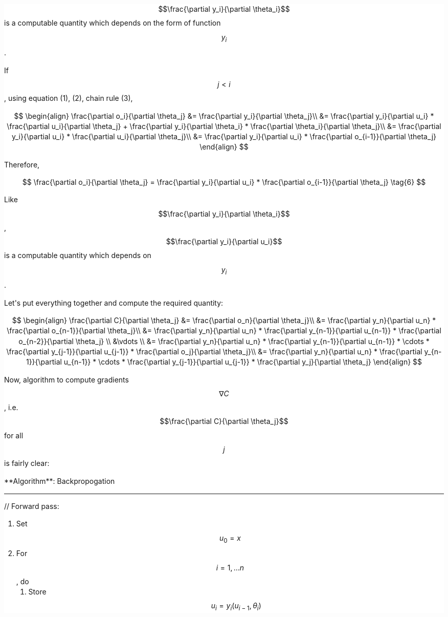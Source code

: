 $$\frac{\partial y_i}{\partial \theta_i}$$ is a computable quantity which depends on the form of function $$y_i$$.

If $$ j < i $$, using equation (1), (2), chain rule (3), 

$$ 
\begin{align}
\frac{\partial o_i}{\partial \theta_j} &= \frac{\partial y_i}{\partial \theta_j}\\
&= \frac{\partial y_i}{\partial u_i} * \frac{\partial u_i}{\partial \theta_j} + \frac{\partial y_i}{\partial \theta_i} * \frac{\partial \theta_i}{\partial \theta_j}\\
&= \frac{\partial y_i}{\partial u_i} * \frac{\partial u_i}{\partial \theta_j}\\
&= \frac{\partial y_i}{\partial u_i} * \frac{\partial o_{i-1}}{\partial \theta_j}
\end{align}
$$

Therefore,

$$
\frac{\partial o_i}{\partial \theta_j} = \frac{\partial y_i}{\partial u_i} * \frac{\partial o_{i-1}}{\partial \theta_j}
\tag{6}
$$

Like $$\frac{\partial y_i}{\partial \theta_i}$$, $$\frac{\partial y_i}{\partial u_i}$$ is a computable quantity which depends on $$y_i$$.

Let's put everything together and compute the required quantity:

$$ 
\begin{align}
\frac{\partial C}{\partial \theta_j} &= \frac{\partial o_n}{\partial \theta_j}\\
&= \frac{\partial y_n}{\partial u_n} * \frac{\partial o_{n-1}}{\partial \theta_j}\\
&= \frac{\partial y_n}{\partial u_n} * \frac{\partial y_{n-1}}{\partial u_{n-1}} * \frac{\partial o_{n-2}}{\partial \theta_j} \\
&\vdots \\
&= \frac{\partial y_n}{\partial u_n} * \frac{\partial y_{n-1}}{\partial u_{n-1}} * \cdots * \frac{\partial y_{j-1}}{\partial u_{j-1}} * \frac{\partial o_j}{\partial \theta_j}\\
&= \frac{\partial y_n}{\partial u_n} * \frac{\partial y_{n-1}}{\partial u_{n-1}} * \cdots * \frac{\partial y_{j-1}}{\partial u_{j-1}} * \frac{\partial y_j}{\partial \theta_j}
\end{align}
$$

Now, algorithm to compute gradients $$\nabla C$$, i.e. $$\frac{\partial C}{\partial \theta_j}$$ for all $$j$$ is fairly clear:

<span class="marginnote" margin-bottom='100px' >
    **Algorithm**: Backpropogation
</span>

----

// Forward pass:

1. Set $$ u_0 = x $$
2. For $$i = 1, \dots n $$, do
    1. Store $$u_i = y_i(u_{i-1}, \theta_i)$$
